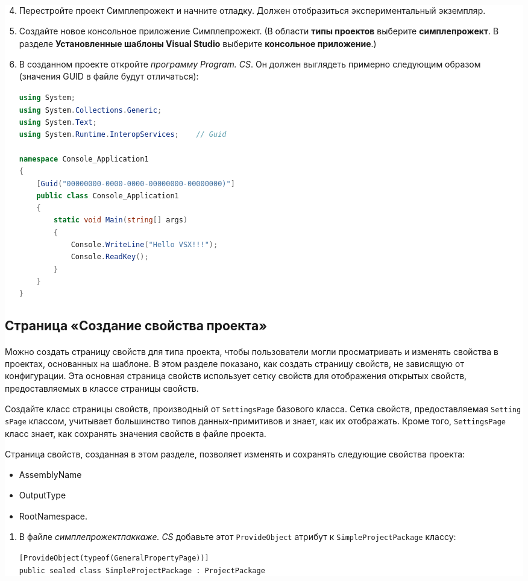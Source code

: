 4. Перестройте проект Симплепрожект и начните отладку. Должен отобразиться экспериментальный экземпляр.

5. Создайте новое консольное приложение Симплепрожект. (В области **типы проектов** выберите **симплепрожект**. В разделе **Установленные шаблоны Visual Studio** выберите **консольное приложение**.)

6. В созданном проекте откройте *программу Program. CS*. Он должен выглядеть примерно следующим образом (значения GUID в файле будут отличаться):

    ```csharp
    using System;
    using System.Collections.Generic;
    using System.Text;
    using System.Runtime.InteropServices;    // Guid

    namespace Console_Application1
    {
        [Guid("00000000-0000-0000-00000000-00000000)"]
        public class Console_Application1
        {
            static void Main(string[] args)
            {
                Console.WriteLine("Hello VSX!!!");
                Console.ReadKey();
            }
        }
    }
    ```

## <a name="create-a-project-property-page"></a>Страница «Создание свойства проекта»
Можно создать страницу свойств для типа проекта, чтобы пользователи могли просматривать и изменять свойства в проектах, основанных на шаблоне. В этом разделе показано, как создать страницу свойств, не зависящую от конфигурации. Эта основная страница свойств использует сетку свойств для отображения открытых свойств, предоставляемых в классе страницы свойств.

Создайте класс страницы свойств, производный от `SettingsPage` базового класса. Сетка свойств, предоставляемая `SettingsPage` классом, учитывает большинство типов данных-примитивов и знает, как их отображать. Кроме того, `SettingsPage` класс знает, как сохранять значения свойств в файле проекта.

Страница свойств, созданная в этом разделе, позволяет изменять и сохранять следующие свойства проекта:

- AssemblyName

- OutputType

- RootNamespace.

1. В файле *симплепрожектпаккаже. CS* добавьте этот `ProvideObject` атрибут к `SimpleProjectPackage` классу:

    ```
    [ProvideObject(typeof(GeneralPropertyPage))]
    public sealed class SimpleProjectPackage : ProjectPackage
    ```
